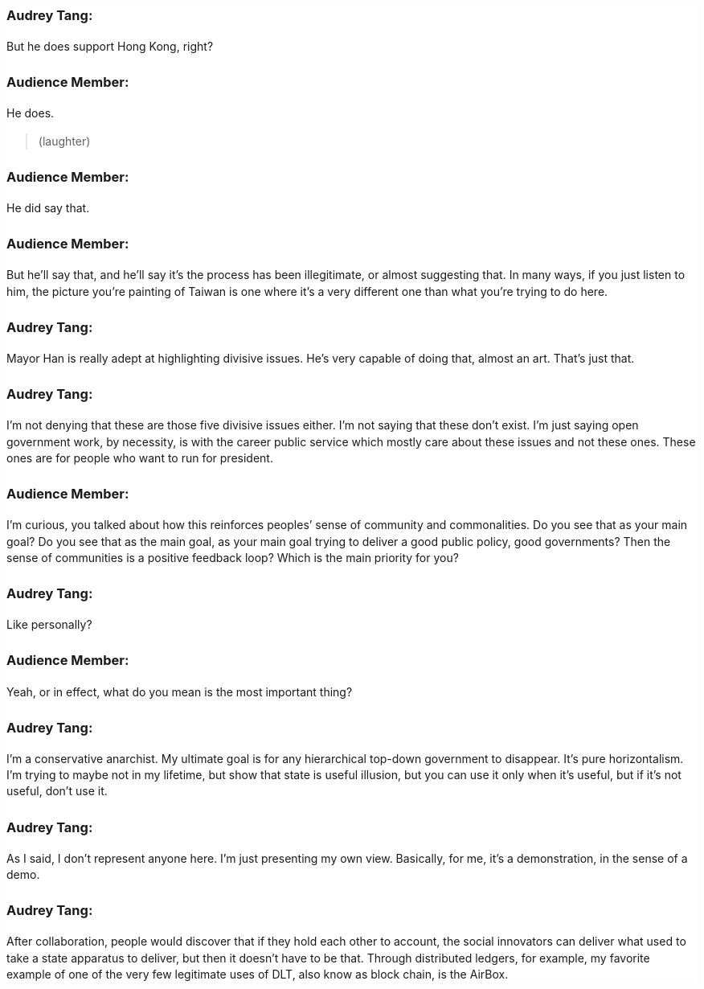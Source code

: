 ### Audrey Tang:
But he does support Hong Kong, right?

### Audience Member:
He does.

> (laughter)

### Audience Member:
He did say that.

### Audience Member:
But he’ll say that, and he’ll say it’s the process has been illegitimate, or almost suggesting that. In many ways, if you just listen to him, the picture you’re painting of Taiwan is one where it’s a very different one than what you’re trying to do here.

### Audrey Tang:
Mayor Han is really adept at highlighting divisive issues. He’s very capable of doing that, almost an art. That’s just that.

### Audrey Tang:
I’m not denying that these are those five divisive issues either. I’m not saying that these don’t exist. I’m just saying open government work, by necessity, is with the career public service which mostly care about these issues and not these ones. These ones are for people who want to run for president.

### Audience Member:
I’m curious, you talked about how this reinforces peoples’ sense of community and commonalities. Do you see that as your main goal? Do you see that as the main goal, as your main goal trying to deliver a good public policy, good governments? Then the sense of communities is a positive feedback loop? Which is the main priority for you?

### Audrey Tang:
Like personally?

### Audience Member:
Yeah, or in effect, what do you mean is the most important thing?

### Audrey Tang:
I’m a conservative anarchist. My ultimate goal is for any hierarchical top-down government to disappear. It’s pure horizontalism. I’m trying to maybe not in my lifetime, but show that state is useful illusion, but you can use it only when it’s useful, but if it’s not useful, don’t use it.

### Audrey Tang:
As I said, I don’t represent anyone here. I’m just presenting my own view. Basically, for me, it’s a demonstration, in the sense of a demo.

### Audrey Tang:
After collaboration, people would discover that if they hold each other to account, the social innovators can deliver what used to take a state apparatus to deliver, but then it doesn’t have to be that. Through distributed ledgers, for example, my favorite example of one of the very few legitimate uses of DLT, also know as block chain, is the AirBox.
